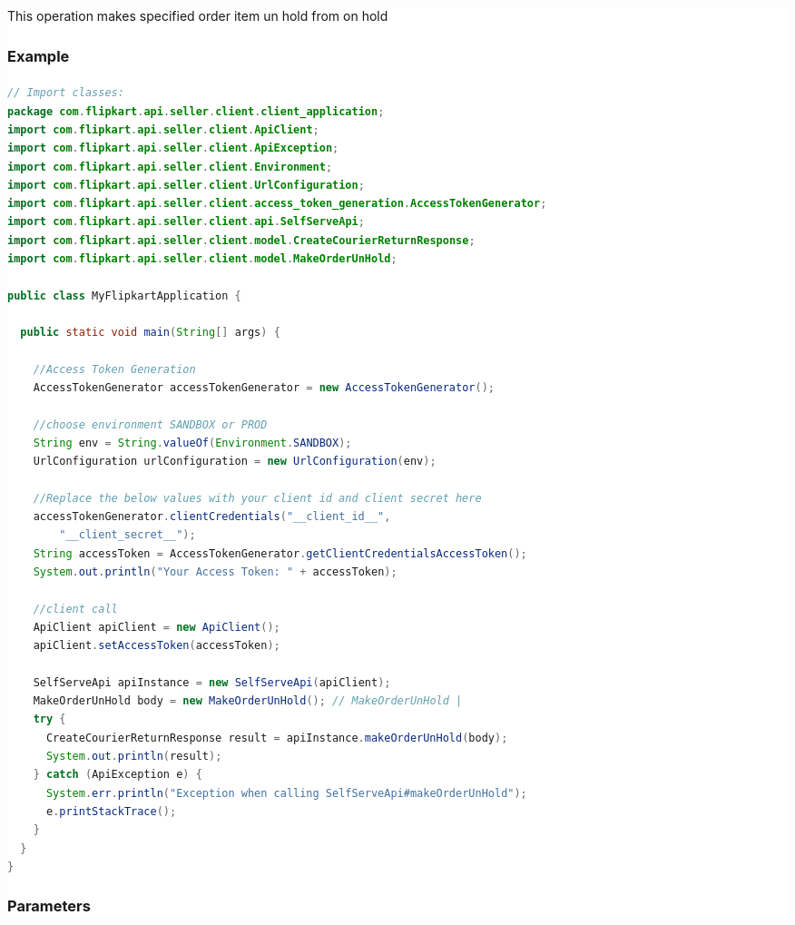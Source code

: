 This operation makes specified order item un hold from on hold

### Example
```java
// Import classes:
package com.flipkart.api.seller.client.client_application;
import com.flipkart.api.seller.client.ApiClient;
import com.flipkart.api.seller.client.ApiException;
import com.flipkart.api.seller.client.Environment;
import com.flipkart.api.seller.client.UrlConfiguration;
import com.flipkart.api.seller.client.access_token_generation.AccessTokenGenerator;
import com.flipkart.api.seller.client.api.SelfServeApi;
import com.flipkart.api.seller.client.model.CreateCourierReturnResponse;
import com.flipkart.api.seller.client.model.MakeOrderUnHold;

public class MyFlipkartApplication {

  public static void main(String[] args) {

    //Access Token Generation
    AccessTokenGenerator accessTokenGenerator = new AccessTokenGenerator();

    //choose environment SANDBOX or PROD
    String env = String.valueOf(Environment.SANDBOX);
    UrlConfiguration urlConfiguration = new UrlConfiguration(env);

    //Replace the below values with your client id and client secret here
    accessTokenGenerator.clientCredentials("__client_id__",
        "__client_secret__");
    String accessToken = AccessTokenGenerator.getClientCredentialsAccessToken();
    System.out.println("Your Access Token: " + accessToken);

    //client call
    ApiClient apiClient = new ApiClient();
    apiClient.setAccessToken(accessToken);

    SelfServeApi apiInstance = new SelfServeApi(apiClient);
    MakeOrderUnHold body = new MakeOrderUnHold(); // MakeOrderUnHold |
    try {
      CreateCourierReturnResponse result = apiInstance.makeOrderUnHold(body);
      System.out.println(result);
    } catch (ApiException e) {
      System.err.println("Exception when calling SelfServeApi#makeOrderUnHold");
      e.printStackTrace();
    }
  }
}
```

### Parameters
